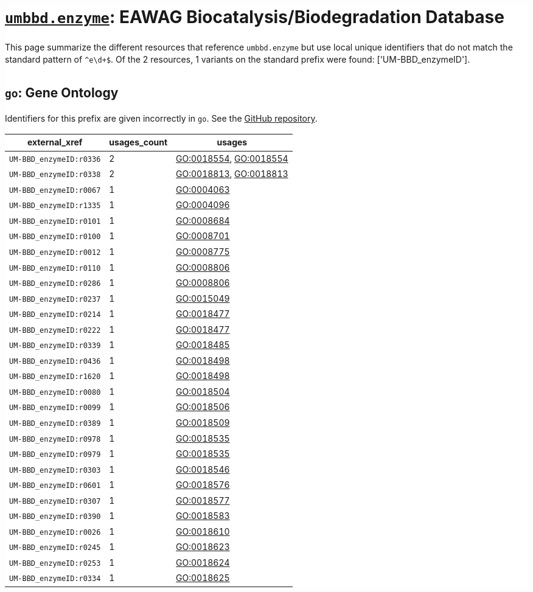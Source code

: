 # [`umbbd.enzyme`](https://bioregistry.io/umbbd.enzyme): EAWAG Biocatalysis/Biodegradation Database

This page summarize the different resources that reference `umbbd.enzyme`
but use local unique identifiers that do not match the standard pattern of
`^e\d+$`. Of the 2 resources,
1 variants on the standard prefix were found: ['UM-BBD_enzymeID'].

## `go`: Gene Ontology

Identifiers for this prefix are given incorrectly in `go`. See the [GitHub repository](https://github.com/geneontology/go-ontology).

| external_xref           |   usages_count | usages                                                                                                           |
|-------------------------|----------------|------------------------------------------------------------------------------------------------------------------|
| `UM-BBD_enzymeID:r0336` |              2 | [GO:0018554](http://purl.obolibrary.org/obo/GO_0018554), [GO:0018554](http://purl.obolibrary.org/obo/GO_0018554) |
| `UM-BBD_enzymeID:r0338` |              2 | [GO:0018813](http://purl.obolibrary.org/obo/GO_0018813), [GO:0018813](http://purl.obolibrary.org/obo/GO_0018813) |
| `UM-BBD_enzymeID:r0067` |              1 | [GO:0004063](http://purl.obolibrary.org/obo/GO_0004063)                                                          |
| `UM-BBD_enzymeID:r1335` |              1 | [GO:0004096](http://purl.obolibrary.org/obo/GO_0004096)                                                          |
| `UM-BBD_enzymeID:r0101` |              1 | [GO:0008684](http://purl.obolibrary.org/obo/GO_0008684)                                                          |
| `UM-BBD_enzymeID:r0100` |              1 | [GO:0008701](http://purl.obolibrary.org/obo/GO_0008701)                                                          |
| `UM-BBD_enzymeID:r0012` |              1 | [GO:0008775](http://purl.obolibrary.org/obo/GO_0008775)                                                          |
| `UM-BBD_enzymeID:r0110` |              1 | [GO:0008806](http://purl.obolibrary.org/obo/GO_0008806)                                                          |
| `UM-BBD_enzymeID:r0286` |              1 | [GO:0008806](http://purl.obolibrary.org/obo/GO_0008806)                                                          |
| `UM-BBD_enzymeID:r0237` |              1 | [GO:0015049](http://purl.obolibrary.org/obo/GO_0015049)                                                          |
| `UM-BBD_enzymeID:r0214` |              1 | [GO:0018477](http://purl.obolibrary.org/obo/GO_0018477)                                                          |
| `UM-BBD_enzymeID:r0222` |              1 | [GO:0018477](http://purl.obolibrary.org/obo/GO_0018477)                                                          |
| `UM-BBD_enzymeID:r0339` |              1 | [GO:0018485](http://purl.obolibrary.org/obo/GO_0018485)                                                          |
| `UM-BBD_enzymeID:r0436` |              1 | [GO:0018498](http://purl.obolibrary.org/obo/GO_0018498)                                                          |
| `UM-BBD_enzymeID:r1620` |              1 | [GO:0018498](http://purl.obolibrary.org/obo/GO_0018498)                                                          |
| `UM-BBD_enzymeID:r0080` |              1 | [GO:0018504](http://purl.obolibrary.org/obo/GO_0018504)                                                          |
| `UM-BBD_enzymeID:r0099` |              1 | [GO:0018506](http://purl.obolibrary.org/obo/GO_0018506)                                                          |
| `UM-BBD_enzymeID:r0389` |              1 | [GO:0018509](http://purl.obolibrary.org/obo/GO_0018509)                                                          |
| `UM-BBD_enzymeID:r0978` |              1 | [GO:0018535](http://purl.obolibrary.org/obo/GO_0018535)                                                          |
| `UM-BBD_enzymeID:r0979` |              1 | [GO:0018535](http://purl.obolibrary.org/obo/GO_0018535)                                                          |
| `UM-BBD_enzymeID:r0303` |              1 | [GO:0018546](http://purl.obolibrary.org/obo/GO_0018546)                                                          |
| `UM-BBD_enzymeID:r0601` |              1 | [GO:0018576](http://purl.obolibrary.org/obo/GO_0018576)                                                          |
| `UM-BBD_enzymeID:r0307` |              1 | [GO:0018577](http://purl.obolibrary.org/obo/GO_0018577)                                                          |
| `UM-BBD_enzymeID:r0390` |              1 | [GO:0018583](http://purl.obolibrary.org/obo/GO_0018583)                                                          |
| `UM-BBD_enzymeID:r0026` |              1 | [GO:0018610](http://purl.obolibrary.org/obo/GO_0018610)                                                          |
| `UM-BBD_enzymeID:r0245` |              1 | [GO:0018623](http://purl.obolibrary.org/obo/GO_0018623)                                                          |
| `UM-BBD_enzymeID:r0253` |              1 | [GO:0018624](http://purl.obolibrary.org/obo/GO_0018624)                                                          |
| `UM-BBD_enzymeID:r0334` |              1 | [GO:0018625](http://purl.obolibrary.org/obo/GO_0018625)                                                          |